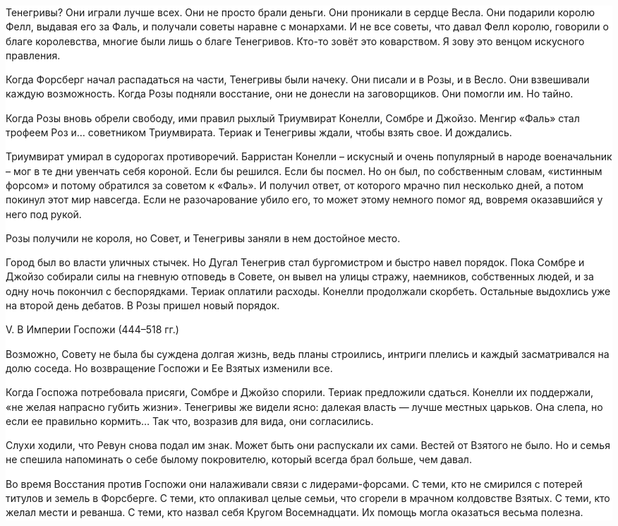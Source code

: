 Тенегривы? Они играли лучше всех. Они не просто брали деньги. Они
проникали в сердце Весла. Они подарили королю Фелл, выдавая его за Фаль,
и получали советы наравне с монархами. И не все советы, что давал Фелл
королю, говорили о благе королевства, многие были лишь о благе
Тенегривов. Кто-то зовёт это коварством. Я зову это венцом искусного
правления.

Когда Форсберг начал распадаться на части, Тенегривы были начеку. Они
писали и в Розы, и в Весло. Они взвешивали каждую возможность. Когда
Розы подняли восстание, они не донесли на заговорщиков. Они помогли им.
Но тайно.

Когда Розы вновь обрели свободу, ими правил рыхлый Триумвират Конелли,
Сомбре и Джойзо. Менгир «Фаль» стал трофеем Роз и… советником
Триумвирата. Териак и Тенегривы ждали, чтобы взять свое. И дождались.

Триумвират умирал в судорогах противоречий. Барристан Конелли – искусный
и очень популярный в народе военачальник – мог в те дни увенчать себя
короной. Если бы решился. Если бы посмел. Но он был, по собственным
словам, «истинным форсом» и потому обратился за советом к «Фаль». И
получил ответ, от которого мрачно пил несколько дней, а потом покинул
этот мир навсегда. Если не разочарование убило его, то может этому
немного помог яд, вовремя оказавшийся у него под рукой.

Розы получили не короля, но Совет, и Тенегривы заняли в нем достойное
место.

Город был во власти уличных стычек. Но Дугал Тенегрив стал бургомистром
и быстро навел порядок. Пока Сомбре и Джойзо собирали силы на гневную
отповедь в Совете, он вывел на улицы стражу, наемников, собственных
людей, и за одну ночь покончил с беспорядками. Териак оплатили расходы.
Конелли продолжали скорбеть. Остальные выдохлись уже на второй день
дебатов. В Розы пришел новый порядок.

V. В Империи Госпожи (444–518 гг.)

Возможно, Совету не была бы суждена долгая жизнь, ведь планы строились,
интриги плелись и каждый засматривался на долю соседа. Но возвращение
Госпожи и Ее Взятых изменили все.

Когда Госпожа потребовала присяги, Сомбре и Джойзо спорили. Териак
предложили сдаться. Конелли их поддержали, «не желая напрасно губить
жизни». Тенегривы же видели ясно: далекая власть — лучше местных
царьков. Она слепа, но если ее правильно кормить… Так что, возразив для
вида, они согласились.

Слухи ходили, что Ревун снова подал им знак. Может быть они распускали
их сами. Вестей от Взятого не было. Но и семья не спешила напоминать о
себе былому покровителю, который всегда брал больше, чем давал.

Во время Восстания против Госпожи они налаживали связи с
лидерами-форсами. С теми, кто не смирился с потерей титулов и земель в
Форсберге. С теми, кто оплакивал целые семьи, что сгорели в мрачном
колдовстве Взятых. С теми, кто желал мести и реванша. С теми, кто назвал
себя Кругом Восемнадцати. Их помощь могла оказаться весьма полезна.
